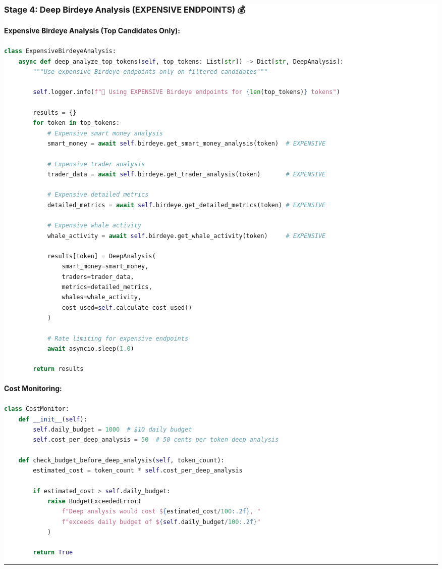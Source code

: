 ### **Stage 4: Deep Birdeye Analysis (EXPENSIVE ENDPOINTS)** 💰

#### **Expensive Birdeye Analysis (Top Candidates Only):**
```python
class ExpensiveBirdeyeAnalysis:
    async def deep_analyze_top_tokens(self, top_tokens: List[str]) -> Dict[str, DeepAnalysis]:
        """Use expensive Birdeye endpoints only on filtered candidates"""
        
        self.logger.info(f"🚨 Using EXPENSIVE Birdeye endpoints for {len(top_tokens)} tokens")
        
        results = {}
        for token in top_tokens:
            # Expensive smart money analysis
            smart_money = await self.birdeye.get_smart_money_analysis(token)  # EXPENSIVE
            
            # Expensive trader analysis  
            trader_data = await self.birdeye.get_trader_analysis(token)       # EXPENSIVE
            
            # Expensive detailed metrics
            detailed_metrics = await self.birdeye.get_detailed_metrics(token) # EXPENSIVE
            
            # Expensive whale activity
            whale_activity = await self.birdeye.get_whale_activity(token)     # EXPENSIVE
            
            results[token] = DeepAnalysis(
                smart_money=smart_money,
                traders=trader_data,
                metrics=detailed_metrics,
                whales=whale_activity,
                cost_used=self.calculate_cost_used()
            )
            
            # Rate limiting for expensive endpoints
            await asyncio.sleep(1.0)
        
        return results
```

#### **Cost Monitoring:**
```python
class CostMonitor:
    def __init__(self):
        self.daily_budget = 1000  # $10 daily budget
        self.cost_per_deep_analysis = 50  # 50 cents per token deep analysis
        
    def check_budget_before_deep_analysis(self, token_count):
        estimated_cost = token_count * self.cost_per_deep_analysis
        
        if estimated_cost > self.daily_budget:
            raise BudgetExceededError(
                f"Deep analysis would cost ${estimated_cost/100:.2f}, "
                f"exceeds daily budget of ${self.daily_budget/100:.2f}"
            )
        
        return True
```

---